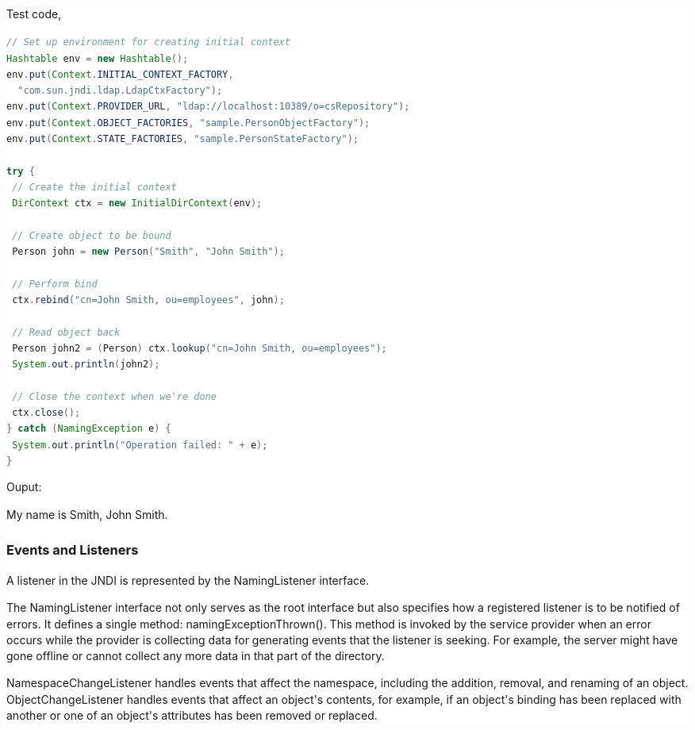 
Test code,



```java
// Set up environment for creating initial context
Hashtable env = new Hashtable();
env.put(Context.INITIAL_CONTEXT_FACTORY,
  "com.sun.jndi.ldap.LdapCtxFactory");
env.put(Context.PROVIDER_URL, "ldap://localhost:10389/o=csRepository");
env.put(Context.OBJECT_FACTORIES, "sample.PersonObjectFactory");
env.put(Context.STATE_FACTORIES, "sample.PersonStateFactory");

try {
 // Create the initial context
 DirContext ctx = new InitialDirContext(env);

 // Create object to be bound
 Person john = new Person("Smith", "John Smith");

 // Perform bind
 ctx.rebind("cn=John Smith, ou=employees", john);

 // Read object back
 Person john2 = (Person) ctx.lookup("cn=John Smith, ou=employees");
 System.out.println(john2);

 // Close the context when we're done
 ctx.close();
} catch (NamingException e) {
 System.out.println("Operation failed: " + e);
}
```


Ouput:

My name is Smith, John Smith.



### Events and Listeners

A listener in the JNDI is represented by the NamingListener interface.

The NamingListener interface not only serves as the root interface but also specifies how a registered listener is to be notified of errors. It defines a single method: namingExceptionThrown(). This method is invoked by the service provider when an error occurs while the provider is collecting data for generating events that the listener is seeking. For example, the server might have gone offline or cannot collect any more data in that part of the directory.

NamespaceChangeListener handles events that affect the namespace, including the addition, removal, and renaming of an object.
ObjectChangeListener handles events that affect an object's contents, for example, if an object's binding has been replaced with another or one of an object's attributes has been removed or replaced.
